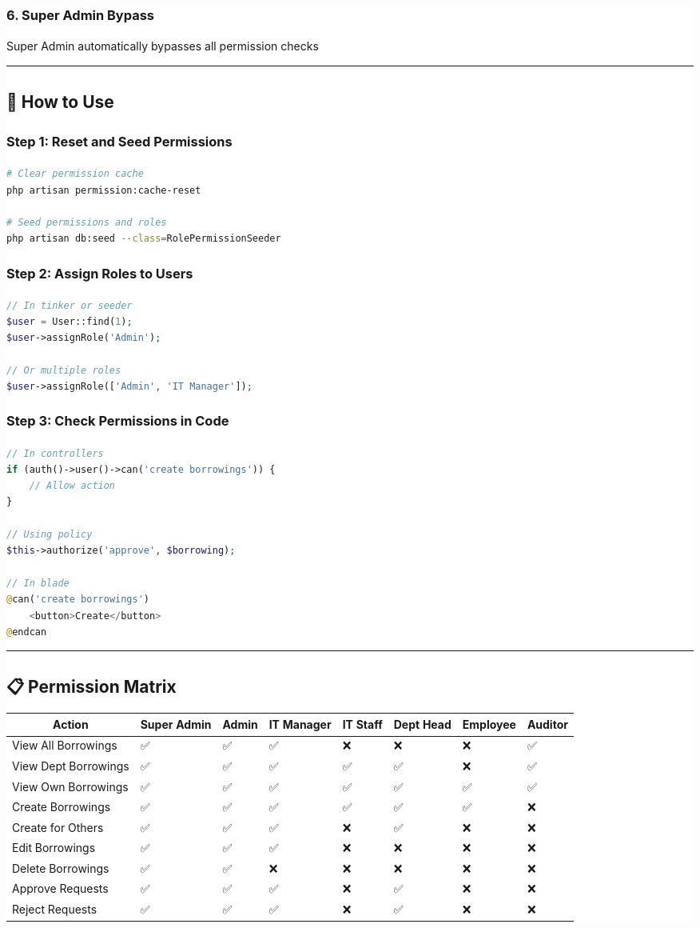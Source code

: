 ### 6. **Super Admin Bypass**
Super Admin automatically bypasses all permission checks

---

## 🚀 How to Use

### Step 1: Reset and Seed Permissions
```bash
# Clear permission cache
php artisan permission:cache-reset

# Seed permissions and roles
php artisan db:seed --class=RolePermissionSeeder
```

### Step 2: Assign Roles to Users
```php
// In tinker or seeder
$user = User::find(1);
$user->assignRole('Admin');

// Or multiple roles
$user->assignRole(['Admin', 'IT Manager']);
```

### Step 3: Check Permissions in Code
```php
// In controllers
if (auth()->user()->can('create borrowings')) {
    // Allow action
}

// Using policy
$this->authorize('approve', $borrowing);

// In blade
@can('create borrowings')
    <button>Create</button>
@endcan
```

---

## 📋 Permission Matrix

| Action | Super Admin | Admin | IT Manager | IT Staff | Dept Head | Employee | Auditor |
|--------|-------------|-------|------------|----------|-----------|----------|---------|
| View All Borrowings | ✅ | ✅ | ✅ | ❌ | ❌ | ❌ | ✅ |
| View Dept Borrowings | ✅ | ✅ | ✅ | ✅ | ✅ | ❌ | ✅ |
| View Own Borrowings | ✅ | ✅ | ✅ | ✅ | ✅ | ✅ | ✅ |
| Create Borrowings | ✅ | ✅ | ✅ | ✅ | ✅ | ✅ | ❌ |
| Create for Others | ✅ | ✅ | ✅ | ❌ | ✅ | ❌ | ❌ |
| Edit Borrowings | ✅ | ✅ | ✅ | ❌ | ❌ | ❌ | ❌ |
| Delete Borrowings | ✅ | ✅ | ❌ | ❌ | ❌ | ❌ | ❌ |
| Approve Requests | ✅ | ✅ | ✅ | ❌ | ✅ | ❌ | ❌ |
| Reject Requests | ✅ | ✅ | ✅ | ❌ | ✅ | ❌ | ❌ |